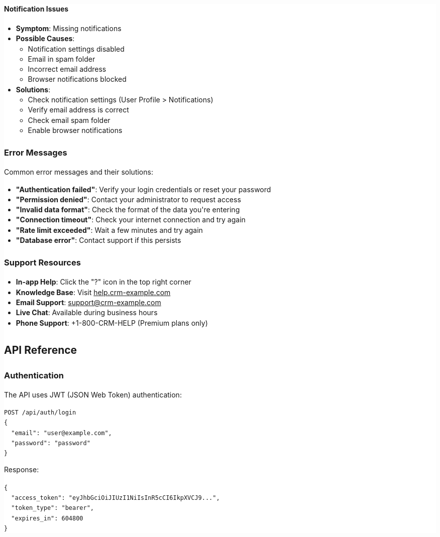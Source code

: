#### Notification Issues

- **Symptom**: Missing notifications
- **Possible Causes**:
  - Notification settings disabled
  - Email in spam folder
  - Incorrect email address
  - Browser notifications blocked
- **Solutions**:
  - Check notification settings (User Profile > Notifications)
  - Verify email address is correct
  - Check email spam folder
  - Enable browser notifications

### Error Messages

Common error messages and their solutions:

- **"Authentication failed"**: Verify your login credentials or reset your password
- **"Permission denied"**: Contact your administrator to request access
- **"Invalid data format"**: Check the format of the data you're entering
- **"Connection timeout"**: Check your internet connection and try again
- **"Rate limit exceeded"**: Wait a few minutes and try again
- **"Database error"**: Contact support if this persists

### Support Resources

- **In-app Help**: Click the "?" icon in the top right corner
- **Knowledge Base**: Visit [help.crm-example.com](https://help.crm-example.com)
- **Email Support**: support@crm-example.com
- **Live Chat**: Available during business hours
- **Phone Support**: +1-800-CRM-HELP (Premium plans only)

## API Reference

### Authentication

The API uses JWT (JSON Web Token) authentication:

```
POST /api/auth/login
{
  "email": "user@example.com",
  "password": "password"
}
```

Response:

```
{
  "access_token": "eyJhbGciOiJIUzI1NiIsInR5cCI6IkpXVCJ9...",
  "token_type": "bearer",
  "expires_in": 604800
}
```
